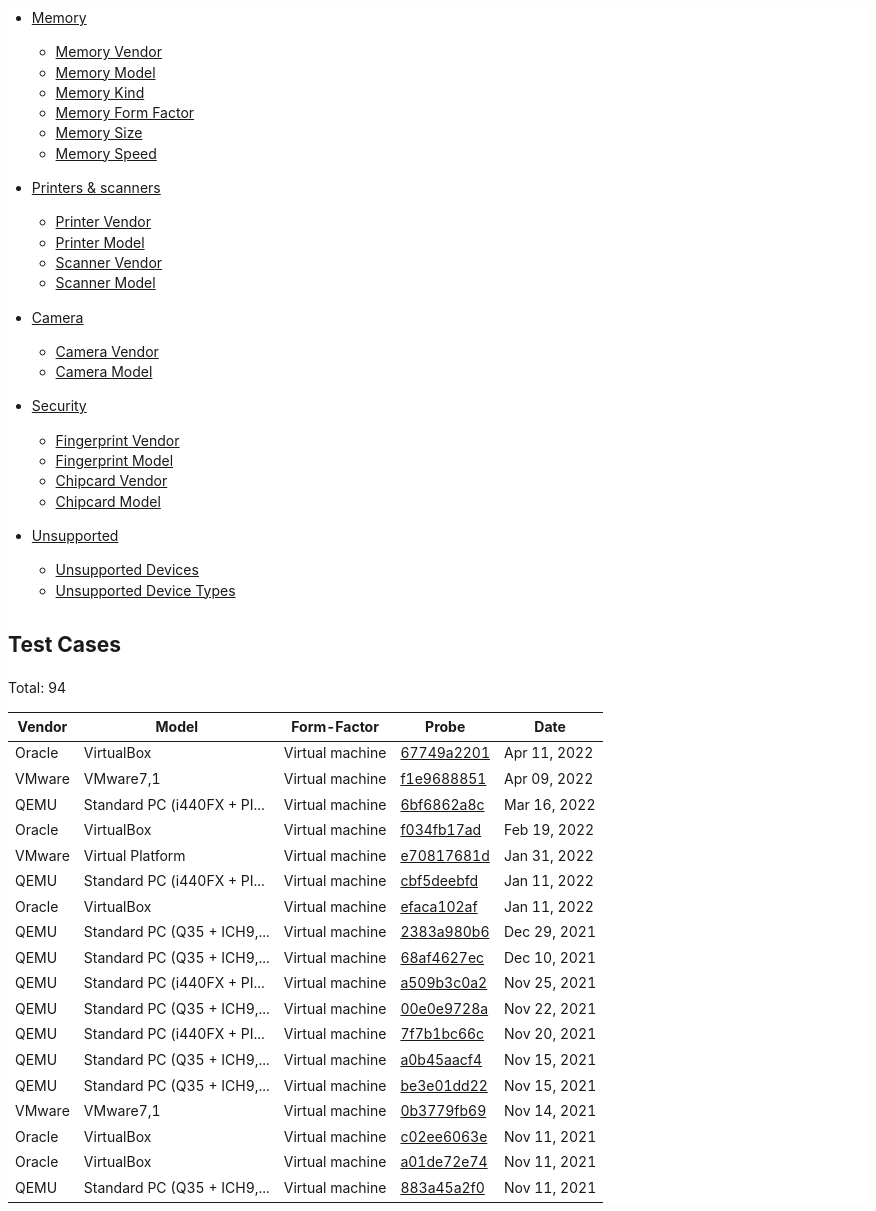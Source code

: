 * [ Memory ](#memory)
  - [ Memory Vendor            ](#memory-vendor)
  - [ Memory Model             ](#memory-model)
  - [ Memory Kind              ](#memory-kind)
  - [ Memory Form Factor       ](#memory-form-factor)
  - [ Memory Size              ](#memory-size)
  - [ Memory Speed             ](#memory-speed)

* [ Printers & scanners ](#printers--scanners)
  - [ Printer Vendor           ](#printer-vendor)
  - [ Printer Model            ](#printer-model)
  - [ Scanner Vendor           ](#scanner-vendor)
  - [ Scanner Model            ](#scanner-model)

* [ Camera ](#camera)
  - [ Camera Vendor            ](#camera-vendor)
  - [ Camera Model             ](#camera-model)

* [ Security ](#security)
  - [ Fingerprint Vendor       ](#fingerprint-vendor)
  - [ Fingerprint Model        ](#fingerprint-model)
  - [ Chipcard Vendor          ](#chipcard-vendor)
  - [ Chipcard Model           ](#chipcard-model)

* [ Unsupported ](#unsupported)
  - [ Unsupported Devices      ](#unsupported-devices)
  - [ Unsupported Device Types ](#unsupported-device-types)


Test Cases
----------

Total: 94

| Vendor        | Model                       | Form-Factor     | Probe                                                      | Date         |
|---------------|-----------------------------|-----------------|------------------------------------------------------------|--------------|
| Oracle        | VirtualBox                  | Virtual machine | [67749a2201](https://linux-hardware.org/?probe=67749a2201) | Apr 11, 2022 |
| VMware        | VMware7,1                   | Virtual machine | [f1e9688851](https://linux-hardware.org/?probe=f1e9688851) | Apr 09, 2022 |
| QEMU          | Standard PC (i440FX + PI... | Virtual machine | [6bf6862a8c](https://linux-hardware.org/?probe=6bf6862a8c) | Mar 16, 2022 |
| Oracle        | VirtualBox                  | Virtual machine | [f034fb17ad](https://linux-hardware.org/?probe=f034fb17ad) | Feb 19, 2022 |
| VMware        | Virtual Platform            | Virtual machine | [e70817681d](https://linux-hardware.org/?probe=e70817681d) | Jan 31, 2022 |
| QEMU          | Standard PC (i440FX + PI... | Virtual machine | [cbf5deebfd](https://linux-hardware.org/?probe=cbf5deebfd) | Jan 11, 2022 |
| Oracle        | VirtualBox                  | Virtual machine | [efaca102af](https://linux-hardware.org/?probe=efaca102af) | Jan 11, 2022 |
| QEMU          | Standard PC (Q35 + ICH9,... | Virtual machine | [2383a980b6](https://linux-hardware.org/?probe=2383a980b6) | Dec 29, 2021 |
| QEMU          | Standard PC (Q35 + ICH9,... | Virtual machine | [68af4627ec](https://linux-hardware.org/?probe=68af4627ec) | Dec 10, 2021 |
| QEMU          | Standard PC (i440FX + PI... | Virtual machine | [a509b3c0a2](https://linux-hardware.org/?probe=a509b3c0a2) | Nov 25, 2021 |
| QEMU          | Standard PC (Q35 + ICH9,... | Virtual machine | [00e0e9728a](https://linux-hardware.org/?probe=00e0e9728a) | Nov 22, 2021 |
| QEMU          | Standard PC (i440FX + PI... | Virtual machine | [7f7b1bc66c](https://linux-hardware.org/?probe=7f7b1bc66c) | Nov 20, 2021 |
| QEMU          | Standard PC (Q35 + ICH9,... | Virtual machine | [a0b45aacf4](https://linux-hardware.org/?probe=a0b45aacf4) | Nov 15, 2021 |
| QEMU          | Standard PC (Q35 + ICH9,... | Virtual machine | [be3e01dd22](https://linux-hardware.org/?probe=be3e01dd22) | Nov 15, 2021 |
| VMware        | VMware7,1                   | Virtual machine | [0b3779fb69](https://linux-hardware.org/?probe=0b3779fb69) | Nov 14, 2021 |
| Oracle        | VirtualBox                  | Virtual machine | [c02ee6063e](https://linux-hardware.org/?probe=c02ee6063e) | Nov 11, 2021 |
| Oracle        | VirtualBox                  | Virtual machine | [a01de72e74](https://linux-hardware.org/?probe=a01de72e74) | Nov 11, 2021 |
| QEMU          | Standard PC (Q35 + ICH9,... | Virtual machine | [883a45a2f0](https://linux-hardware.org/?probe=883a45a2f0) | Nov 11, 2021 |